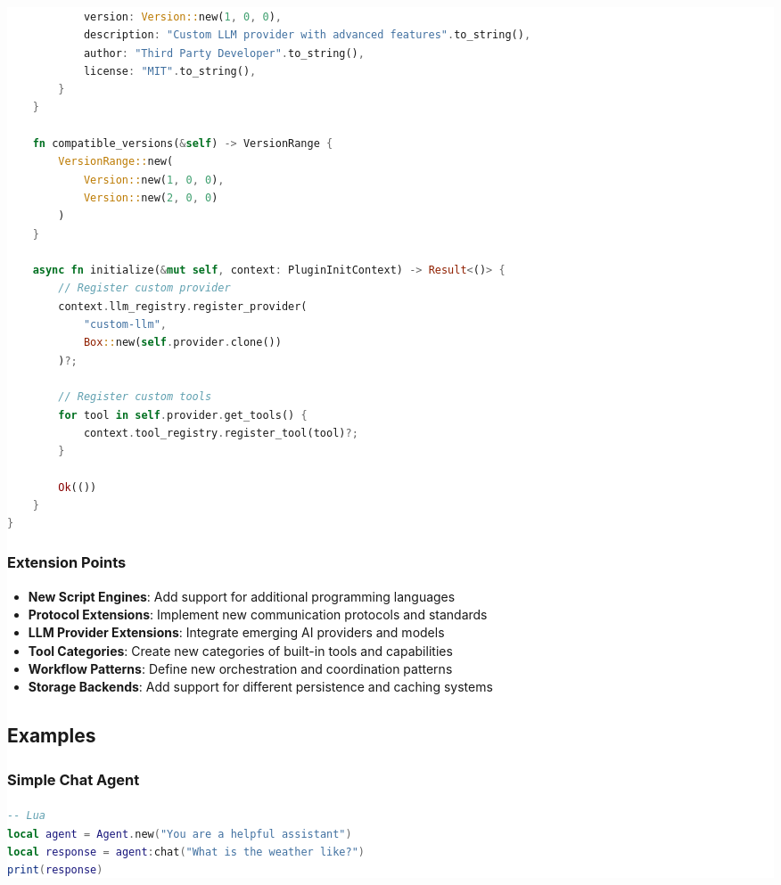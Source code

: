 ```rust
            version: Version::new(1, 0, 0),
            description: "Custom LLM provider with advanced features".to_string(),
            author: "Third Party Developer".to_string(),
            license: "MIT".to_string(),
        }
    }
    
    fn compatible_versions(&self) -> VersionRange {
        VersionRange::new(
            Version::new(1, 0, 0),
            Version::new(2, 0, 0)
        )
    }
    
    async fn initialize(&mut self, context: PluginInitContext) -> Result<()> {
        // Register custom provider
        context.llm_registry.register_provider(
            "custom-llm",
            Box::new(self.provider.clone())
        )?;
        
        // Register custom tools
        for tool in self.provider.get_tools() {
            context.tool_registry.register_tool(tool)?;
        }
        
        Ok(())
    }
}
```

### Extension Points

- **New Script Engines**: Add support for additional programming languages
- **Protocol Extensions**: Implement new communication protocols and standards  
- **LLM Provider Extensions**: Integrate emerging AI providers and models
- **Tool Categories**: Create new categories of built-in tools and capabilities
- **Workflow Patterns**: Define new orchestration and coordination patterns
- **Storage Backends**: Add support for different persistence and caching systems

## Examples

### Simple Chat Agent

```lua
-- Lua
local agent = Agent.new("You are a helpful assistant")
local response = agent:chat("What is the weather like?")
print(response)
```
